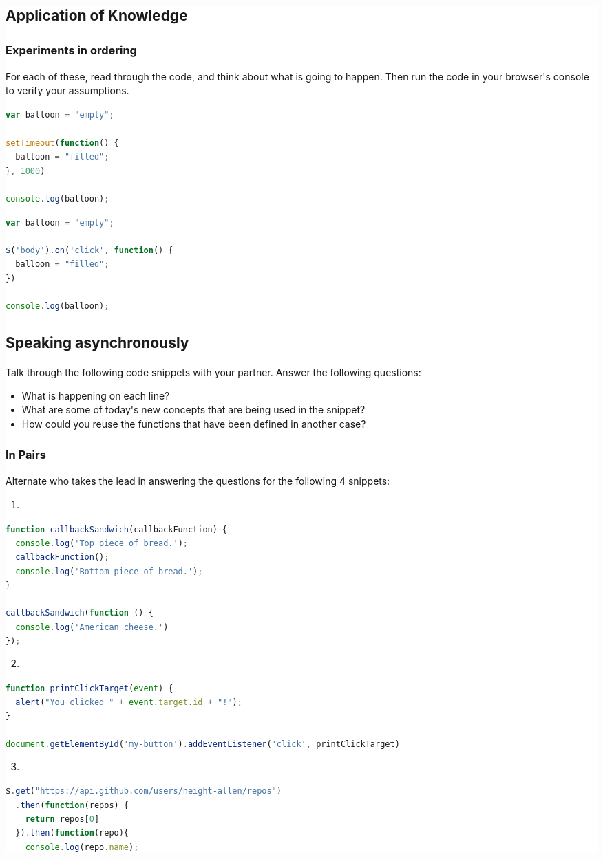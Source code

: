 ## Application of Knowledge

### Experiments in ordering

For each of these, read through the code, and think about what is going to happen. Then run the code in your browser's console to verify your assumptions.

```js
var balloon = "empty";

setTimeout(function() {
  balloon = "filled";
}, 1000)

console.log(balloon);
```

```js
var balloon = "empty";

$('body').on('click', function() {
  balloon = "filled";
})

console.log(balloon);
```

## Speaking asynchronously

Talk through the following code snippets with your partner. Answer the following questions:

- What is happening on each line?
- What are some of today's new concepts that are being used in the snippet?
- How could you reuse the functions that have been defined in another case?

### In Pairs

Alternate who takes the lead in answering the questions for the following 4 snippets:

1.
  ```js
  function callbackSandwich(callbackFunction) {
    console.log('Top piece of bread.');
    callbackFunction();
    console.log('Bottom piece of bread.');
  }

  callbackSandwich(function () {
    console.log('American cheese.')
  });
  ```
2.
  ```js
  function printClickTarget(event) {
    alert("You clicked " + event.target.id + "!");
  }

  document.getElementById('my-button').addEventListener('click', printClickTarget)
  ```
3.
  ```js
  $.get("https://api.github.com/users/neight-allen/repos")
    .then(function(repos) {
      return repos[0]
    }).then(function(repo){
      console.log(repo.name);
  ```